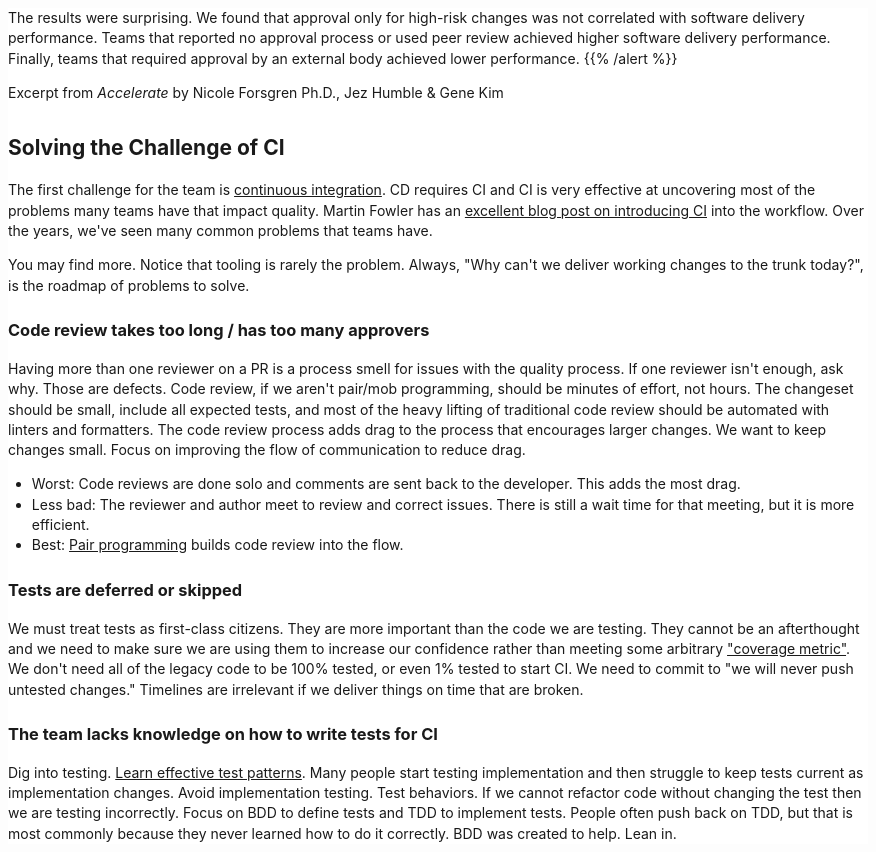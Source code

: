 The results were surprising. We found that approval only for high-risk changes was not correlated with software delivery performance. Teams that reported no approval process or used peer review achieved higher software delivery performance. Finally, teams that required approval by an external body achieved lower performance.
{{% /alert %}}

Excerpt from *Accelerate* by Nicole Forsgren Ph.D., Jez Humble & Gene Kim

## Solving the Challenge of CI

The first challenge for the team is [continuous integration](https://www.martinfowler.com/articles/continuousIntegration.html). CD requires CI and CI is very effective at uncovering most of the problems many teams have that impact quality. Martin Fowler has an [excellent blog post on introducing CI](https://www.martinfowler.com/articles/continuousIntegration.html#IntroducingContinuousIntegration) into the workflow. Over the years, we've seen many common problems that teams have.

You may find more. Notice that tooling is rarely the problem. Always, "Why can't we deliver working changes to the trunk today?", is the roadmap of problems to solve.  

### Code review takes too long / has too many approvers

Having more than one reviewer on a PR is a process smell for issues with the quality process. If one reviewer isn't enough, ask why. Those are defects. Code review, if we aren't pair/mob programming, should be minutes of effort, not hours. The changeset should be small, include all expected tests, and most of the heavy lifting of traditional code review should be automated with linters and formatters. The code review process adds drag to the process that encourages larger changes. We want to keep changes small. Focus on improving the flow of communication to reduce drag.

- Worst: Code reviews are done solo and comments are sent back to the developer. This adds the most drag.
- Less bad: The reviewer and author meet to review and correct issues. There is still a wait time for that meeting, but it is more efficient.
- Best: [Pair programming](https://martinfowler.com/bliki/PairProgramming.html) builds code review into the flow.

### Tests are deferred or skipped

We must treat tests as first-class citizens. They are more important than the code we are testing. They cannot be an afterthought and we need to make sure we are using them to increase our confidence rather than meeting some arbitrary ["coverage metric"](https://dojoconsortium.org/docs/metrics/code-coverage/). We don't need all of the legacy code to be 100% tested, or even 1% tested to start CI. We need to commit to "we will never push untested changes." Timelines are irrelevant if we deliver things on time that are broken.

### The team lacks knowledge on how to write tests for CI

Dig into testing. [Learn effective test patterns](https://bdfinst.medium.com/5-minute-devops-testing-101-4698b6464172). Many people start testing implementation and then struggle to keep tests current as implementation changes. Avoid implementation testing. Test behaviors. If we cannot refactor code without changing the test then we are testing incorrectly. Focus on BDD to define tests and TDD to implement tests. People often push back on TDD, but that is most commonly because they never learned how to do it correctly. BDD was created to help. Lean in.
